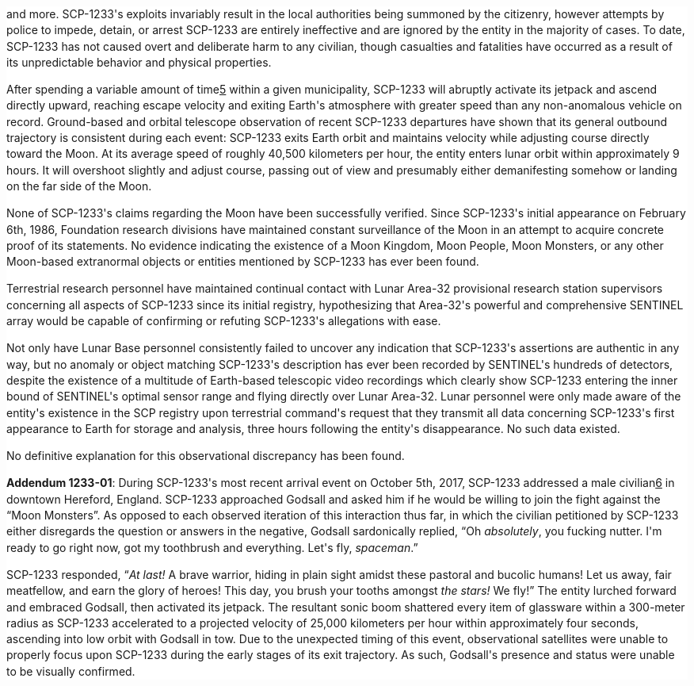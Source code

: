 and more. SCP-1233's exploits invariably result in the local authorities being summoned by the citizenry, however attempts by police to impede, detain, or arrest SCP-1233 are entirely ineffective and are ignored by the entity in the majority of cases. To date, SCP-1233 has not caused overt and deliberate harm to any civilian, though casualties and fatalities have occurred as a result of its unpredictable behavior and physical properties.

After spending a variable amount of time[5](javascript:;) within a given municipality, SCP-1233 will abruptly activate its jetpack and ascend directly upward, reaching escape velocity and exiting Earth's atmosphere with greater speed than any non-anomalous vehicle on record. Ground-based and orbital telescope observation of recent SCP-1233 departures have shown that its general outbound trajectory is consistent during each event: SCP-1233 exits Earth orbit and maintains velocity while adjusting course directly toward the Moon. At its average speed of roughly 40,500 kilometers per hour, the entity enters lunar orbit within approximately 9 hours. It will overshoot slightly and adjust course, passing out of view and presumably either demanifesting somehow or landing on the far side of the Moon.

None of SCP-1233's claims regarding the Moon have been successfully verified. Since SCP-1233's initial appearance on February 6th, 1986, Foundation research divisions have maintained constant surveillance of the Moon in an attempt to acquire concrete proof of its statements. No evidence indicating the existence of a Moon Kingdom, Moon People, Moon Monsters, or any other Moon-based extranormal objects or entities mentioned by SCP-1233 has ever been found.

Terrestrial research personnel have maintained continual contact with Lunar Area-32 provisional research station supervisors concerning all aspects of SCP-1233 since its initial registry, hypothesizing that Area-32's powerful and comprehensive SENTINEL array would be capable of confirming or refuting SCP-1233's allegations with ease.

Not only have Lunar Base personnel consistently failed to uncover any indication that SCP-1233's assertions are authentic in any way, but no anomaly or object matching SCP-1233's description has ever been recorded by SENTINEL's hundreds of detectors, despite the existence of a multitude of Earth-based telescopic video recordings which clearly show SCP-1233 entering the inner bound of SENTINEL's optimal sensor range and flying directly over Lunar Area-32. Lunar personnel were only made aware of the entity's existence in the SCP registry upon terrestrial command's request that they transmit all data concerning SCP-1233's first appearance to Earth for storage and analysis, three hours following the entity's disappearance. No such data existed.

No definitive explanation for this observational discrepancy has been found.

**Addendum 1233-01**: During SCP-1233's most recent arrival event on October 5th, 2017, SCP-1233 addressed a male civilian[6](javascript:;) in downtown Hereford, England. SCP-1233 approached Godsall and asked him if he would be willing to join the fight against the “Moon Monsters”. As opposed to each observed iteration of this interaction thus far, in which the civilian petitioned by SCP-1233 either disregards the question or answers in the negative, Godsall sardonically replied, “Oh _absolutely_, you fucking nutter. I'm ready to go right now, got my toothbrush and everything. Let's fly, _spaceman_.”

SCP-1233 responded, “_At last!_ A brave warrior, hiding in plain sight amidst these pastoral and bucolic humans! Let us away, fair meatfellow, and earn the glory of heroes! This day, you brush your tooths amongst _the stars!_ We fly!” The entity lurched forward and embraced Godsall, then activated its jetpack. The resultant sonic boom shattered every item of glassware within a 300-meter radius as SCP-1233 accelerated to a projected velocity of 25,000 kilometers per hour within approximately four seconds, ascending into low orbit with Godsall in tow. Due to the unexpected timing of this event, observational satellites were unable to properly focus upon SCP-1233 during the early stages of its exit trajectory. As such, Godsall's presence and status were unable to be visually confirmed.
